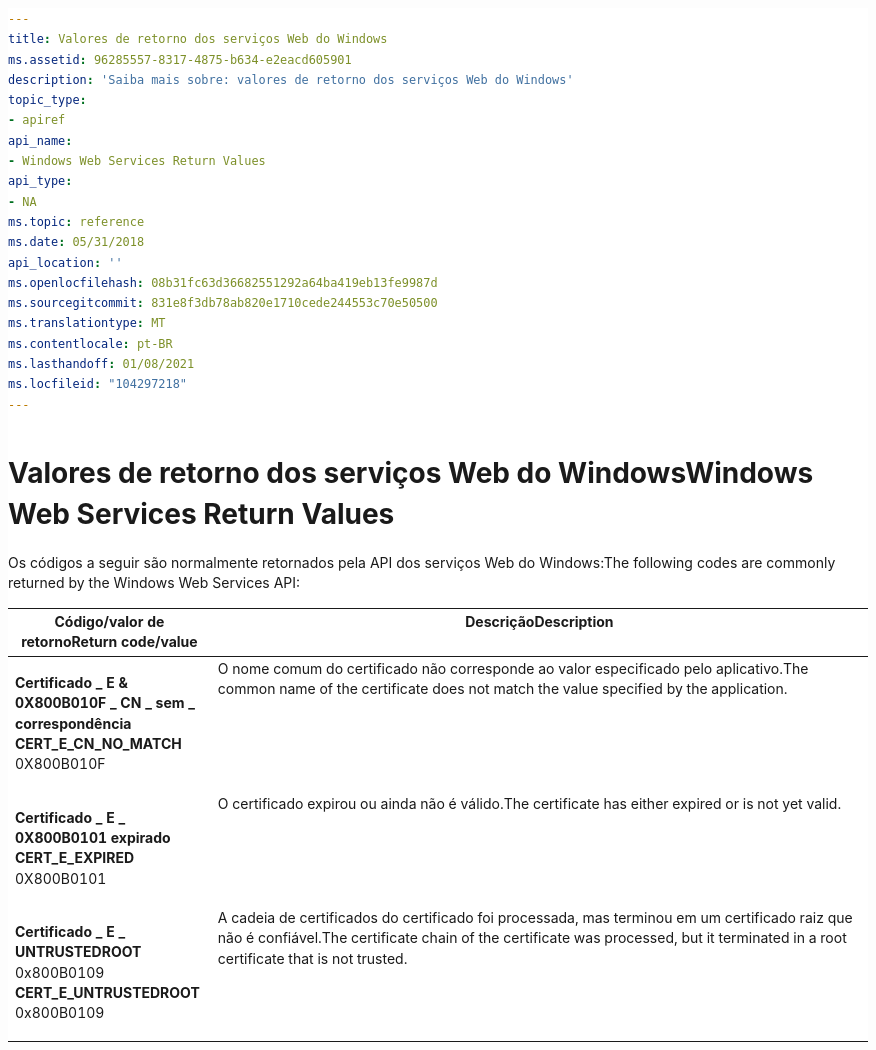 ```yaml
---
title: Valores de retorno dos serviços Web do Windows
ms.assetid: 96285557-8317-4875-b634-e2eacd605901
description: 'Saiba mais sobre: valores de retorno dos serviços Web do Windows'
topic_type:
- apiref
api_name:
- Windows Web Services Return Values
api_type:
- NA
ms.topic: reference
ms.date: 05/31/2018
api_location: ''
ms.openlocfilehash: 08b31fc63d36682551292a64ba419eb13fe9987d
ms.sourcegitcommit: 831e8f3db78ab820e1710cede244553c70e50500
ms.translationtype: MT
ms.contentlocale: pt-BR
ms.lasthandoff: 01/08/2021
ms.locfileid: "104297218"
---
```

# <a name="windows-web-services-return-values"></a><span data-ttu-id="e6e65-103">Valores de retorno dos serviços Web do Windows</span><span class="sxs-lookup"><span data-stu-id="e6e65-103">Windows Web Services Return Values</span></span>

<span data-ttu-id="e6e65-104">Os códigos a seguir são normalmente retornados pela API dos serviços Web do Windows:</span><span class="sxs-lookup"><span data-stu-id="e6e65-104">The following codes are commonly returned by the Windows Web Services API:</span></span>



| <span data-ttu-id="e6e65-105">Código/valor de retorno</span><span class="sxs-lookup"><span data-stu-id="e6e65-105">Return code/value</span></span>                                                                                                                                                                                                                                                                                   | <span data-ttu-id="e6e65-106">Descrição</span><span class="sxs-lookup"><span data-stu-id="e6e65-106">Description</span></span>                                                                                                                                                                                                                                                                                                                                                                                                                    |
|-----------------------------------------------------------------------------------------------------------------------------------------------------------------------------------------------------------------------------------------------------------------------------------------------------|--------------------------------------------------------------------------------------------------------------------------------------------------------------------------------------------------------------------------------------------------------------------------------------------------------------------------------------------------------------------------------------------------------------------------------|
| <span id="CERT_E_CN_NO_MATCH"></span><span id="cert_e_cn_no_match"></span><dl> <span data-ttu-id="e6e65-107"><dt>**Certificado \_ E & 0X800B010F \_ CN \_ sem \_ correspondência**</dt> <dt></dt></span><span class="sxs-lookup"><span data-stu-id="e6e65-107"><dt>**CERT\_E\_CN\_NO\_MATCH**</dt> <dt>0X800B010F</dt></span></span> </dl>                                                     | <span data-ttu-id="e6e65-108">O nome comum do certificado não corresponde ao valor especificado pelo aplicativo.</span><span class="sxs-lookup"><span data-stu-id="e6e65-108">The common name of the certificate does not match the value specified by the application.</span></span><br/>                                                                                                                                                                                                                                                                                                                           |
| <span id="CERT_E_EXPIRED"></span><span id="cert_e_expired"></span><dl> <span data-ttu-id="e6e65-109"><dt>**Certificado \_ E \_ 0X800B0101 expirado**</dt> <dt></dt></span><span class="sxs-lookup"><span data-stu-id="e6e65-109"><dt>**CERT\_E\_EXPIRED**</dt> <dt>0X800B0101</dt></span></span> </dl>                                                                   | <span data-ttu-id="e6e65-110">O certificado expirou ou ainda não é válido.</span><span class="sxs-lookup"><span data-stu-id="e6e65-110">The certificate has either expired or is not yet valid.</span></span><br/>                                                                                                                                                                                                                                                                                                                                                             |
| <span id="CERT_E_UNTRUSTEDROOT"></span><span id="cert_e_untrustedroot"></span><dl> <span data-ttu-id="e6e65-111"><dt>**Certificado \_ E \_ UNTRUSTEDROOT**</dt> <dt>0x800B0109</dt></span><span class="sxs-lookup"><span data-stu-id="e6e65-111"><dt>**CERT\_E\_UNTRUSTEDROOT**</dt> <dt>0x800B0109</dt></span></span> </dl>                                                 | <span data-ttu-id="e6e65-112">A cadeia de certificados do certificado foi processada, mas terminou em um certificado raiz que não é confiável.</span><span class="sxs-lookup"><span data-stu-id="e6e65-112">The certificate chain of the certificate was processed, but it terminated in a root certificate that is not trusted.</span></span><br/>                                                                                                                                                                                                                                                                                                |